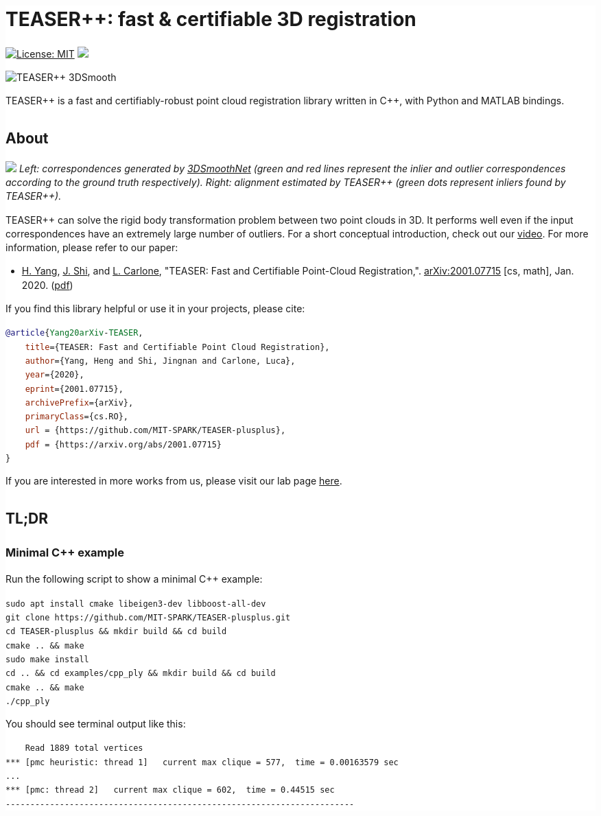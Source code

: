 # TEASER++: fast & certifiable 3D registration 
[![License: MIT](https://img.shields.io/badge/License-MIT-yellow.svg)](https://opensource.org/licenses/MIT)
[<img src="https://github.com/MIT-SPARK/TEASER-plusplus/workflows/build/badge.svg">](https://github.com/MIT-SPARK/TEASER-plusplus/actions)

![TEASER++ 3DSmooth](examples/python_3dsmooth/3dsmooth_example.gif)

TEASER++ is a fast and certifiably-robust point cloud registration library written in C++, with Python and MATLAB bindings.

## About
![](doc/banner.png)
*Left: correspondences generated by [3DSmoothNet](https://github.com/zgojcic/3DSmoothNet) (green and red lines represent the inlier and outlier correspondences according to the ground truth respectively). Right: alignment estimated by TEASER++ (green dots represent inliers found by TEASER++).*

TEASER++ can solve the rigid body transformation problem between two point clouds in 3D. It performs well even if the input correspondences have an extremely large number of outliers. For a short conceptual introduction, check out our [video](https://www.youtube.com/watch?v=xib1RSUoeeQ). For more information, please refer to our paper:
- [H. Yang](http://hankyang.mit.edu/), [J. Shi](http://jingnanshi.com/), and [L. Carlone](http://lucacarlone.mit.edu/), "TEASER: Fast and Certifiable Point-Cloud Registration,". [arXiv:2001.07715](https://arxiv.org/abs/2001.07715) [cs, math], Jan. 2020. ([pdf](https://arxiv.org/pdf/2001.07715.pdf))

If you find this library helpful or use it in your projects, please cite:
```bibtex
@article{Yang20arXiv-TEASER,
    title={TEASER: Fast and Certifiable Point Cloud Registration},
    author={Yang, Heng and Shi, Jingnan and Carlone, Luca},
    year={2020},
    eprint={2001.07715},
    archivePrefix={arXiv},
    primaryClass={cs.RO},
    url = {https://github.com/MIT-SPARK/TEASER-plusplus},
    pdf = {https://arxiv.org/abs/2001.07715}
}
```

If you are interested in more works from us, please visit our lab page [here](http://web.mit.edu/sparklab/).

## TL;DR
### Minimal C++ example
Run the following script to show a minimal C++ example:
```shell script
sudo apt install cmake libeigen3-dev libboost-all-dev
git clone https://github.com/MIT-SPARK/TEASER-plusplus.git
cd TEASER-plusplus && mkdir build && cd build
cmake .. && make
sudo make install
cd .. && cd examples/cpp_ply && mkdir build && cd build
cmake .. && make
./cpp_ply
```
You should see terminal output like this:
```shell script
	Read 1889 total vertices 
*** [pmc heuristic: thread 1]   current max clique = 577,  time = 0.00163579 sec
...
*** [pmc: thread 2]   current max clique = 602,  time = 0.44515 sec
-----------------------------------------------------------------------
```